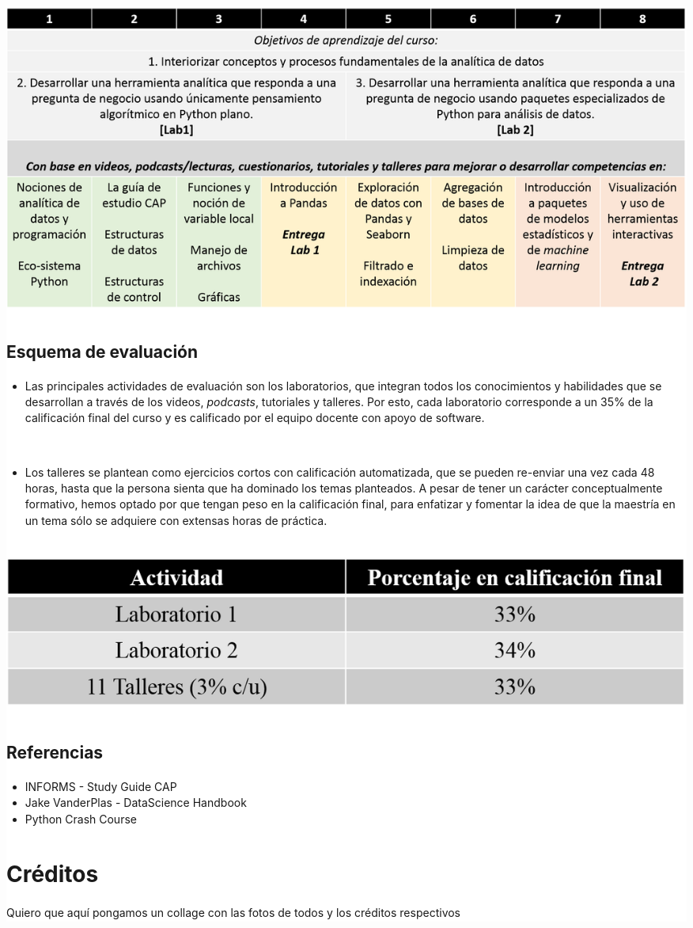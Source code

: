 <img src="imgs/1-1-Syllabus-del-curso/LCA_Prog_3o8w.png">

## Esquema de evaluación

-	Las principales actividades de evaluación son los laboratorios, que integran todos los conocimientos y habilidades que se desarrollan a través de los videos, *podcasts*, tutoriales y talleres. Por esto, cada laboratorio corresponde a un 35% de la calificación final del curso y es calificado por el equipo docente con apoyo de software.
<br>

-	Los talleres se plantean como ejercicios cortos con calificación automatizada, que se pueden re-enviar una vez cada 48 horas, hasta que la persona sienta que ha dominado los temas planteados. A pesar de tener un carácter conceptualmente formativo, hemos optado por que tengan peso en la calificación final, para enfatizar y fomentar la idea de que la maestría en un tema sólo se adquiere con extensas horas de práctica.
<br>

<img src="imgs/1-1-Syllabus-del-curso/LCA_Eval.png">

## Referencias

* INFORMS - Study Guide CAP
* Jake VanderPlas - DataScience Handbook
* Python Crash Course

# Créditos

Quiero que aquí pongamos un collage con las fotos de todos y los créditos respectivos